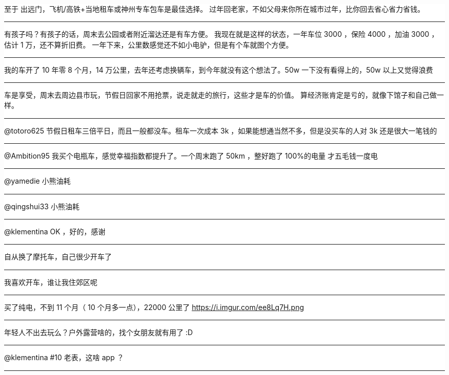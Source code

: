 至于
出远门，飞机/高铁+当地租车或神州专车包车是最佳选择。
过年回老家，不如父母来你所在城市过年，比你回去省心省力省钱。

---------------------------------------------------

有孩子吗？有孩子的话，周末去公园或者附近溜达还是有车方便。
我现在就是这样的状态，一年车位 3000 ，保险 4000 ，加油 3000 ，估计 1 万，还不算折旧费。
一年下来，公里数感觉还不如小电驴，但是有个车就图个方便。

---------------------------------------------------

我的车开了 10 年零 8 个月，14 万公里，去年还考虑换辆车，到今年就没有这个想法了。50w 一下没有看得上的，50w 以上又觉得浪费

---------------------------------------------------

车是享受，周末去周边县市玩，节假日回家不用抢票，说走就走的旅行，这些才是车的价值。
算经济账肯定是亏的，就像下馆子和自己做一样。

---------------------------------------------------

@totoro625 节假日租车三倍平日，而且一般都没车。租车一次成本 3k ，如果能想通当然不多，但是没买车的人对 3k 还是很大一笔钱的

---------------------------------------------------

@Ambition95 我买个电瓶车，感觉幸福指数都提升了。一个周末跑了 50km ，整好跑了 100%的电量 才五毛钱一度电

---------------------------------------------------

@yamedie 小熊油耗

---------------------------------------------------

@qingshui33 小熊油耗

---------------------------------------------------

@klementina OK ，好的，感谢

---------------------------------------------------

自从换了摩托车，自己很少开车了

---------------------------------------------------

我喜欢开车，谁让我住郊区呢

---------------------------------------------------

买了纯电，不到 11 个月（ 10 个月多一点），22000 公里了 https://i.imgur.com/ee8Lq7H.png

---------------------------------------------------

年轻人不出去玩么？户外露营啥的，找个女朋友就有用了 :D

---------------------------------------------------

@klementina #10 老表，这啥 app ？

---------------------------------------------------
